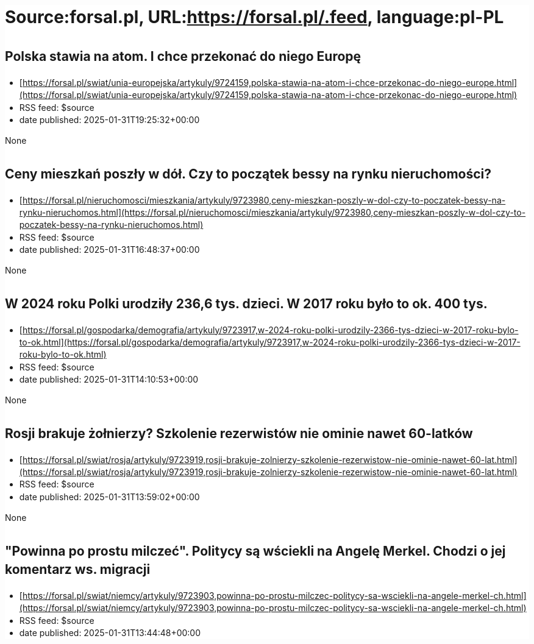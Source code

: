 # Source:forsal.pl, URL:https://forsal.pl/.feed, language:pl-PL

## Polska stawia na atom. I chce przekonać do niego Europę
 - [https://forsal.pl/swiat/unia-europejska/artykuly/9724159,polska-stawia-na-atom-i-chce-przekonac-do-niego-europe.html](https://forsal.pl/swiat/unia-europejska/artykuly/9724159,polska-stawia-na-atom-i-chce-przekonac-do-niego-europe.html)
 - RSS feed: $source
 - date published: 2025-01-31T19:25:32+00:00

None

## Ceny mieszkań poszły w dół. Czy to początek bessy na rynku nieruchomości?
 - [https://forsal.pl/nieruchomosci/mieszkania/artykuly/9723980,ceny-mieszkan-poszly-w-dol-czy-to-poczatek-bessy-na-rynku-nieruchomos.html](https://forsal.pl/nieruchomosci/mieszkania/artykuly/9723980,ceny-mieszkan-poszly-w-dol-czy-to-poczatek-bessy-na-rynku-nieruchomos.html)
 - RSS feed: $source
 - date published: 2025-01-31T16:48:37+00:00

None

## W 2024 roku Polki urodziły 236,6 tys. dzieci. W 2017 roku było to ok. 400 tys.
 - [https://forsal.pl/gospodarka/demografia/artykuly/9723917,w-2024-roku-polki-urodzily-2366-tys-dzieci-w-2017-roku-bylo-to-ok.html](https://forsal.pl/gospodarka/demografia/artykuly/9723917,w-2024-roku-polki-urodzily-2366-tys-dzieci-w-2017-roku-bylo-to-ok.html)
 - RSS feed: $source
 - date published: 2025-01-31T14:10:53+00:00

None

## Rosji brakuje żołnierzy? Szkolenie rezerwistów nie ominie nawet 60-latków
 - [https://forsal.pl/swiat/rosja/artykuly/9723919,rosji-brakuje-zolnierzy-szkolenie-rezerwistow-nie-ominie-nawet-60-lat.html](https://forsal.pl/swiat/rosja/artykuly/9723919,rosji-brakuje-zolnierzy-szkolenie-rezerwistow-nie-ominie-nawet-60-lat.html)
 - RSS feed: $source
 - date published: 2025-01-31T13:59:02+00:00

None

## "Powinna po prostu milczeć". Politycy są wściekli na Angelę Merkel. Chodzi o jej komentarz ws. migracji
 - [https://forsal.pl/swiat/niemcy/artykuly/9723903,powinna-po-prostu-milczec-politycy-sa-wsciekli-na-angele-merkel-ch.html](https://forsal.pl/swiat/niemcy/artykuly/9723903,powinna-po-prostu-milczec-politycy-sa-wsciekli-na-angele-merkel-ch.html)
 - RSS feed: $source
 - date published: 2025-01-31T13:44:48+00:00
